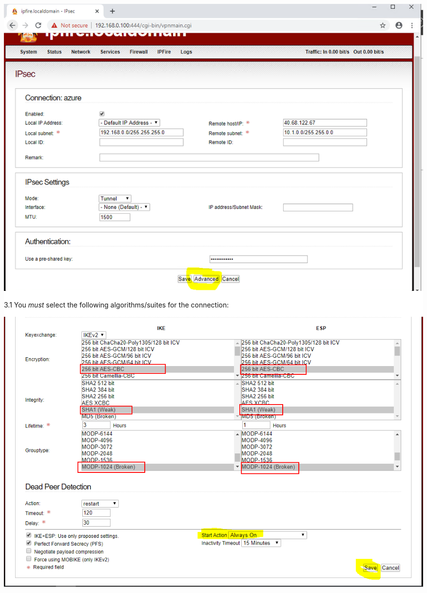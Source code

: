 ![IPFire: Advanced cipher settings](./images/vpn3.png)

3.1 You _must_ select the following algorithms/suites for the connection:

![IPFire: connection settings](./images/vpn4.png)
